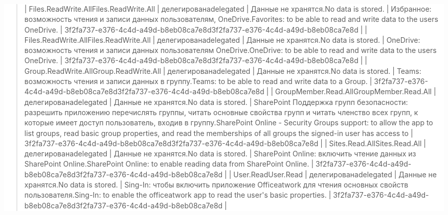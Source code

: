 >| <span data-ttu-id="38793-128">Files.ReadWrite.All</span><span class="sxs-lookup"><span data-stu-id="38793-128">Files.ReadWrite.All</span></span> | <span data-ttu-id="38793-129">делегирована</span><span class="sxs-lookup"><span data-stu-id="38793-129">delegated</span></span> | <span data-ttu-id="38793-130">Данные не хранятся.</span><span class="sxs-lookup"><span data-stu-id="38793-130">No data is stored.</span></span> | <span data-ttu-id="38793-131">Избранное: возможность чтения и записи данных пользователям, OneDrive.</span><span class="sxs-lookup"><span data-stu-id="38793-131">Favorites: to be able to read and write data to the users OneDrive.</span></span> | <span data-ttu-id="38793-132">3f2fa737-e376-4c4d-a49d-b8eb08ca7e8d</span><span class="sxs-lookup"><span data-stu-id="38793-132">3f2fa737-e376-4c4d-a49d-b8eb08ca7e8d</span></span> |
>| <span data-ttu-id="38793-133">Files.ReadWrite.All</span><span class="sxs-lookup"><span data-stu-id="38793-133">Files.ReadWrite.All</span></span> | <span data-ttu-id="38793-134">делегирована</span><span class="sxs-lookup"><span data-stu-id="38793-134">delegated</span></span> | <span data-ttu-id="38793-135">Данные не хранятся.</span><span class="sxs-lookup"><span data-stu-id="38793-135">No data is stored.</span></span> | <span data-ttu-id="38793-136">OneDrive: возможность чтения и записи данных пользователям OneDrive.</span><span class="sxs-lookup"><span data-stu-id="38793-136">OneDrive: to be able to read and write data to the users OneDrive.</span></span> | <span data-ttu-id="38793-137">3f2fa737-e376-4c4d-a49d-b8eb08ca7e8d</span><span class="sxs-lookup"><span data-stu-id="38793-137">3f2fa737-e376-4c4d-a49d-b8eb08ca7e8d</span></span> |
>| <span data-ttu-id="38793-138">Group.ReadWrite.All</span><span class="sxs-lookup"><span data-stu-id="38793-138">Group.ReadWrite.All</span></span> | <span data-ttu-id="38793-139">делегирована</span><span class="sxs-lookup"><span data-stu-id="38793-139">delegated</span></span> | <span data-ttu-id="38793-140">Данные не хранятся.</span><span class="sxs-lookup"><span data-stu-id="38793-140">No data is stored.</span></span> | <span data-ttu-id="38793-141">Teams: возможность чтения и записи данных в группу.</span><span class="sxs-lookup"><span data-stu-id="38793-141">Teams: to be able to read and write data to a Group.</span></span> | <span data-ttu-id="38793-142">3f2fa737-e376-4c4d-a49d-b8eb08ca7e8d</span><span class="sxs-lookup"><span data-stu-id="38793-142">3f2fa737-e376-4c4d-a49d-b8eb08ca7e8d</span></span> |
>| <span data-ttu-id="38793-143">GroupMember.Read.All</span><span class="sxs-lookup"><span data-stu-id="38793-143">GroupMember.Read.All</span></span> | <span data-ttu-id="38793-144">делегирована</span><span class="sxs-lookup"><span data-stu-id="38793-144">delegated</span></span> | <span data-ttu-id="38793-145">Данные не хранятся.</span><span class="sxs-lookup"><span data-stu-id="38793-145">No data is stored.</span></span> | <span data-ttu-id="38793-146">SharePoint Поддержка групп безопасности: разрешить приложению перечислять группы, читать основные свойства групп и читать членство всех групп, к которые имеет доступ пользователь, входив в группу.</span><span class="sxs-lookup"><span data-stu-id="38793-146">SharePoint Online - Security Groups support: to allow the app to list groups, read basic group properties, and read the memberships of all groups the signed-in user has access to</span></span> | <span data-ttu-id="38793-147">3f2fa737-e376-4c4d-a49d-b8eb08ca7e8d</span><span class="sxs-lookup"><span data-stu-id="38793-147">3f2fa737-e376-4c4d-a49d-b8eb08ca7e8d</span></span> |
>| <span data-ttu-id="38793-148">Sites.Read.All</span><span class="sxs-lookup"><span data-stu-id="38793-148">Sites.Read.All</span></span> | <span data-ttu-id="38793-149">делегирована</span><span class="sxs-lookup"><span data-stu-id="38793-149">delegated</span></span> | <span data-ttu-id="38793-150">Данные не хранятся.</span><span class="sxs-lookup"><span data-stu-id="38793-150">No data is stored.</span></span> | <span data-ttu-id="38793-151">SharePoint Online: включить чтение данных из SharePoint Online.</span><span class="sxs-lookup"><span data-stu-id="38793-151">SharePoint Online: to enable reading data from SharePoint Online.</span></span> | <span data-ttu-id="38793-152">3f2fa737-e376-4c4d-a49d-b8eb08ca7e8d</span><span class="sxs-lookup"><span data-stu-id="38793-152">3f2fa737-e376-4c4d-a49d-b8eb08ca7e8d</span></span> |
>| <span data-ttu-id="38793-153">User.Read</span><span class="sxs-lookup"><span data-stu-id="38793-153">User.Read</span></span> | <span data-ttu-id="38793-154">делегирована</span><span class="sxs-lookup"><span data-stu-id="38793-154">delegated</span></span> | <span data-ttu-id="38793-155">Данные не хранятся.</span><span class="sxs-lookup"><span data-stu-id="38793-155">No data is stored.</span></span> | <span data-ttu-id="38793-156">Sing-In: чтобы включить приложение Officeatwork для чтения основных свойств пользователя.</span><span class="sxs-lookup"><span data-stu-id="38793-156">Sing-In: to enable the officeatwork app to read the user's basic properties.</span></span> | <span data-ttu-id="38793-157">3f2fa737-e376-4c4d-a49d-b8eb08ca7e8d</span><span class="sxs-lookup"><span data-stu-id="38793-157">3f2fa737-e376-4c4d-a49d-b8eb08ca7e8d</span></span> |